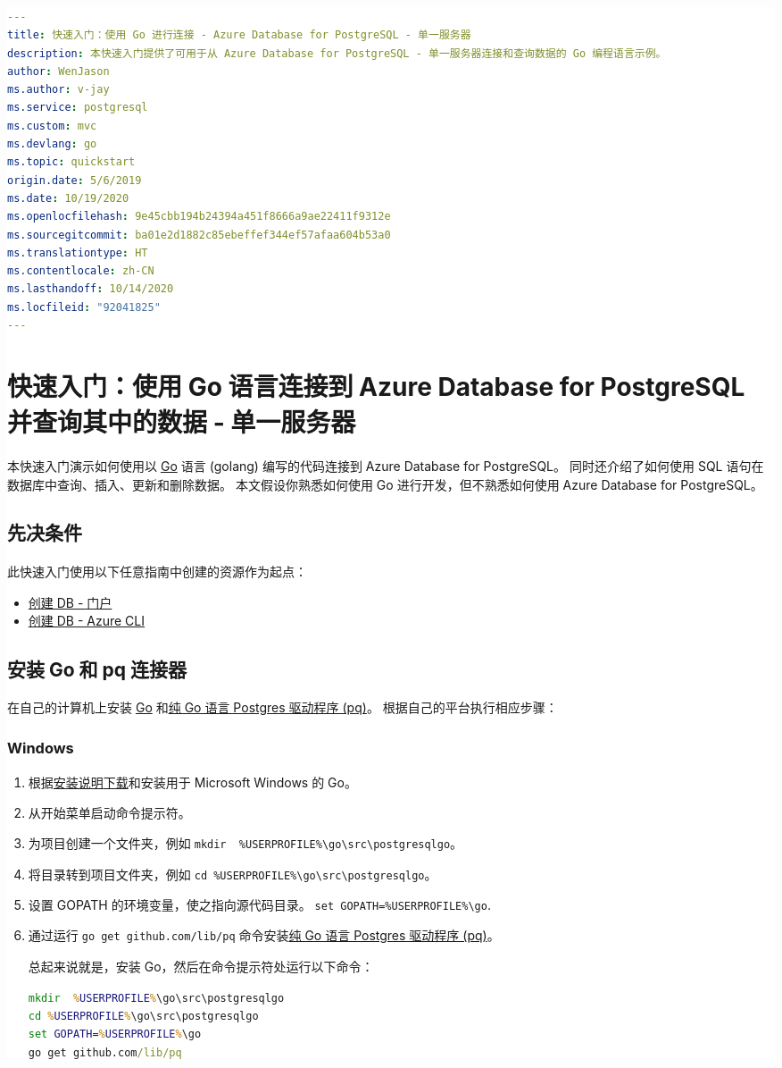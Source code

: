 ```yaml
---
title: 快速入门：使用 Go 进行连接 - Azure Database for PostgreSQL - 单一服务器
description: 本快速入门提供了可用于从 Azure Database for PostgreSQL - 单一服务器连接和查询数据的 Go 编程语言示例。
author: WenJason
ms.author: v-jay
ms.service: postgresql
ms.custom: mvc
ms.devlang: go
ms.topic: quickstart
origin.date: 5/6/2019
ms.date: 10/19/2020
ms.openlocfilehash: 9e45cbb194b24394a451f8666a9ae22411f9312e
ms.sourcegitcommit: ba01e2d1882c85ebeffef344ef57afaa604b53a0
ms.translationtype: HT
ms.contentlocale: zh-CN
ms.lasthandoff: 10/14/2020
ms.locfileid: "92041825"
---
```

# <a name="quickstart-use-go-language-to-connect-and-query-data-in-azure-database-for-postgresql---single-server"></a>快速入门：使用 Go 语言连接到 Azure Database for PostgreSQL 并查询其中的数据 - 单一服务器

本快速入门演示如何使用以 [Go](https://golang.org/) 语言 (golang) 编写的代码连接到 Azure Database for PostgreSQL。 同时还介绍了如何使用 SQL 语句在数据库中查询、插入、更新和删除数据。 本文假设你熟悉如何使用 Go 进行开发，但不熟悉如何使用 Azure Database for PostgreSQL。

## <a name="prerequisites"></a>先决条件
此快速入门使用以下任意指南中创建的资源作为起点：
- [创建 DB - 门户](quickstart-create-server-database-portal.md)
- [创建 DB - Azure CLI](quickstart-create-server-database-azure-cli.md)

## <a name="install-go-and-pq-connector"></a>安装 Go 和 pq 连接器
在自己的计算机上安装 [Go](https://golang.org/doc/install) 和[纯 Go 语言 Postgres 驱动程序 (pq)](https://github.com/lib/pq)。 根据自己的平台执行相应步骤：

### <a name="windows"></a>Windows
1. 根据[安装说明](https://golang.org/doc/install)[下载](https://golang.org/dl/)和安装用于 Microsoft Windows 的 Go。
2. 从开始菜单启动命令提示符。
3. 为项目创建一个文件夹，例如 `mkdir  %USERPROFILE%\go\src\postgresqlgo`。
4. 将目录转到项目文件夹，例如 `cd %USERPROFILE%\go\src\postgresqlgo`。
5. 设置 GOPATH 的环境变量，使之指向源代码目录。 `set GOPATH=%USERPROFILE%\go`.
6. 通过运行 `go get github.com/lib/pq` 命令安装[纯 Go 语言 Postgres 驱动程序 (pq)](https://github.com/lib/pq)。

   总起来说就是，安装 Go，然后在命令提示符处运行以下命令：
   ```cmd
   mkdir  %USERPROFILE%\go\src\postgresqlgo
   cd %USERPROFILE%\go\src\postgresqlgo
   set GOPATH=%USERPROFILE%\go
   go get github.com/lib/pq
   ```
